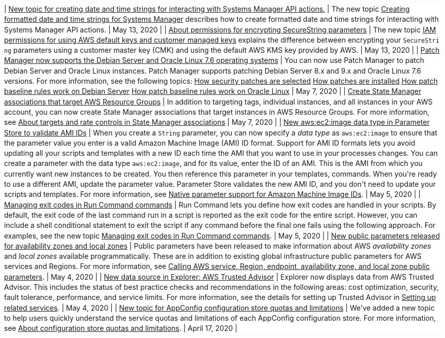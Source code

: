| [New topic for creating date and time strings for interacting with Systems Manager API actions\.](#systems-manager-release-history) | The new topic [Creating formatted date and time strings for Systems Manager](https://docs.aws.amazon.com/systems-manager/latest/userguide/sytems-manager-datetime-strings.html) describes how to create formatted date and time strings for interacting with Systems Manager API actions\. | May 13, 2020 | 
| [About permissions for encrypting SecureString parameters](#systems-manager-release-history) | The new topic [IAM permissions for using AWS default keys and customer managed keys](https://docs.aws.amazon.com/systems-manager/latest/userguide/paramstore-access.html#ps-kms-key-permissions) explains the difference between encrypting your `SecureString` parameters using a customer master key \(CMK\) and using the default AWS KMS key provided by AWS\. | May 13, 2020 | 
| [Patch Manager now supports the Debian Server and Oracle Linux 7\.6 operating systems](#systems-manager-release-history) | You can now use Patch Manager to patch Debian Server and Oracle Linux instances\. Patch Manager supports patching Debian Server 8\.x and 9\.x and Oracle Linux 7\.6 versions\. For more information, see the following topics:   [How security patches are selected](patch-manager-how-it-works-selection.md)     [How patches are installed](patch-manager-how-it-works-installation.md)     [How patch baseline rules work on Debian Server](patch-manager-how-it-works-linux-rules.md#patch-manager-how-it-works-linux-rules-debian)     [How patch baseline rules work on Oracle Linux](patch-manager-how-it-works-linux-rules.md#patch-manager-how-it-works-linux-rules-oracle)    | May 7, 2020 | 
| [Create State Manager associations that target AWS Resource Groups](#systems-manager-release-history) | In addition to targeting tags, individual instances, and all instances in your AWS account, you can now create State Manager associations that target instances in AWS Resource Groups\. For more information, see [About targets and rate controls in State Manager associations](https://docs.aws.amazon.com/systems-manager/latest/userguide/sysman-state-targets-rate-controls.html) | May 7, 2020 | 
| [New aws:ec2:image data type in Parameter Store to validate AMI IDs](#systems-manager-release-history) | When you create a `String` parameter, you can now specify a *data type* as `aws:ec2:image` to ensure that the parameter value you enter is a valid Amazon Machine Image \(AMI\) ID format\. Support for AMI ID formats lets you avoid updating all your scripts and templates with a new ID each time the AMI that you want to use in your processes changes\. You can create a parameter with the data type `aws:ec2:image`, and for its value, enter the ID of an AMI\. This is the AMI from which you currently want new instances to be created\. You then reference this parameter in your templates, commands\. When you're ready to use a different AMI, update the parameter value\. Parameter Store validates the new AMI ID, and you don't need to update your scripts and templates\. For more information, see [Native parameter support for Amazon Machine Image IDs](https://docs.aws.amazon.com/systems-manager/latest/userguide/paramstore-ec2-aliases.html)\. | May 5, 2020 | 
| [Managing exit codes in Run Command commands](#systems-manager-release-history) | Run Command lets you define how exit codes are handled in your scripts\. By default, the exit code of the last command run in a script is reported as the exit code for the entire script\. However, you can include a shell conditional statement to exit the script if any command before the final one fails using the following approach\. For examples, see the new topic [Managing exit codes in Run Command commands](https://docs.aws.amazon.com/systems-manager/latest/userguide/command-exit-codes.html)\. | May 5, 2020 | 
| [New public parameters released for availability zones and local zones](#systems-manager-release-history) | Public parameters have been released to make information about AWS *availability zones* and *local zones* available programmatically\. These are in addition to existing global infrastructure public parameters for AWS services and Regions\. For more information, see [Calling AWS service, Region, endpoint, availability zone, and local zone public parameters](https://docs.aws.amazon.com/systems-manager/latest/userguide/paramstore-public-parameters.html#paramstore-public-parameters-global-infrastructure)\. | May 4, 2020 | 
| [New data source in Explorer: AWS Trusted Advisor](#systems-manager-release-history) | Explorer now displays data from AWS Trusted Advisor\. This includes the status of best practice checks and recommendations in the following areas: cost optimization, security, fault tolerance, performance, and service limits\. For more information, see the details for setting up Trusted Advisor in [Setting up related services](https://docs.aws.amazon.com/systems-manager/latest/userguide/Explorer-setup-related-services.html)\. | May 4, 2020 | 
| [New topic for AppConfig configuration store quotas and limitations](#systems-manager-release-history) | We've added a new topic to help users quickly understand the service quotas and limitations of each AppConfig configuration store\. For more information, see [About configuration store quotas and limitations](https://docs.aws.amazon.com/systems-manager/latest/userguide/appconfig-creating-configuration-and-profile-quotas.html)\. | April 17, 2020 | 